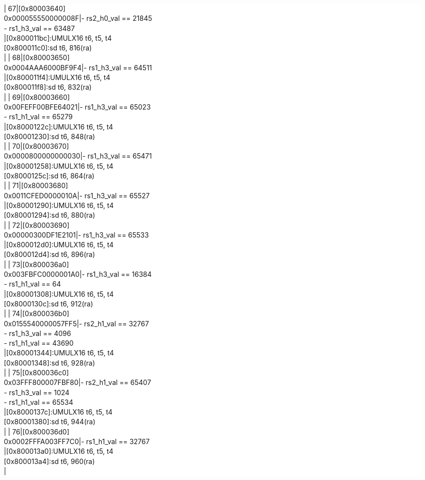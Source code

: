 |  67|[0x80003640]<br>0x000055550000008F|- rs2_h0_val == 21845<br> - rs1_h3_val == 63487<br>                                                                                                                                                                                                                                                                                                                                                                                                                                   |[0x800011bc]:UMULX16 t6, t5, t4<br> [0x800011c0]:sd t6, 816(ra)<br>   |
|  68|[0x80003650]<br>0x0004AAA6000BF9F4|- rs1_h3_val == 64511<br>                                                                                                                                                                                                                                                                                                                                                                                                                                                             |[0x800011f4]:UMULX16 t6, t5, t4<br> [0x800011f8]:sd t6, 832(ra)<br>   |
|  69|[0x80003660]<br>0x00FEFF00BFE64021|- rs1_h3_val == 65023<br> - rs1_h1_val == 65279<br>                                                                                                                                                                                                                                                                                                                                                                                                                                   |[0x8000122c]:UMULX16 t6, t5, t4<br> [0x80001230]:sd t6, 848(ra)<br>   |
|  70|[0x80003670]<br>0x0000800000000030|- rs1_h3_val == 65471<br>                                                                                                                                                                                                                                                                                                                                                                                                                                                             |[0x80001258]:UMULX16 t6, t5, t4<br> [0x8000125c]:sd t6, 864(ra)<br>   |
|  71|[0x80003680]<br>0x0011CFED0000010A|- rs1_h3_val == 65527<br>                                                                                                                                                                                                                                                                                                                                                                                                                                                             |[0x80001290]:UMULX16 t6, t5, t4<br> [0x80001294]:sd t6, 880(ra)<br>   |
|  72|[0x80003690]<br>0x00000300DF1E2101|- rs1_h3_val == 65533<br>                                                                                                                                                                                                                                                                                                                                                                                                                                                             |[0x800012d0]:UMULX16 t6, t5, t4<br> [0x800012d4]:sd t6, 896(ra)<br>   |
|  73|[0x800036a0]<br>0x003FBFC0000001A0|- rs1_h3_val == 16384<br> - rs1_h1_val == 64<br>                                                                                                                                                                                                                                                                                                                                                                                                                                      |[0x80001308]:UMULX16 t6, t5, t4<br> [0x8000130c]:sd t6, 912(ra)<br>   |
|  74|[0x800036b0]<br>0x0155540000057FF5|- rs2_h1_val == 32767<br> - rs1_h3_val == 4096<br> - rs1_h1_val == 43690<br>                                                                                                                                                                                                                                                                                                                                                                                                          |[0x80001344]:UMULX16 t6, t5, t4<br> [0x80001348]:sd t6, 928(ra)<br>   |
|  75|[0x800036c0]<br>0x03FFF800007FBF80|- rs2_h1_val == 65407<br> - rs1_h3_val == 1024<br> - rs1_h1_val == 65534<br>                                                                                                                                                                                                                                                                                                                                                                                                          |[0x8000137c]:UMULX16 t6, t5, t4<br> [0x80001380]:sd t6, 944(ra)<br>   |
|  76|[0x800036d0]<br>0x0002FFFA003FF7C0|- rs1_h1_val == 32767<br>                                                                                                                                                                                                                                                                                                                                                                                                                                                             |[0x800013a0]:UMULX16 t6, t5, t4<br> [0x800013a4]:sd t6, 960(ra)<br>   |